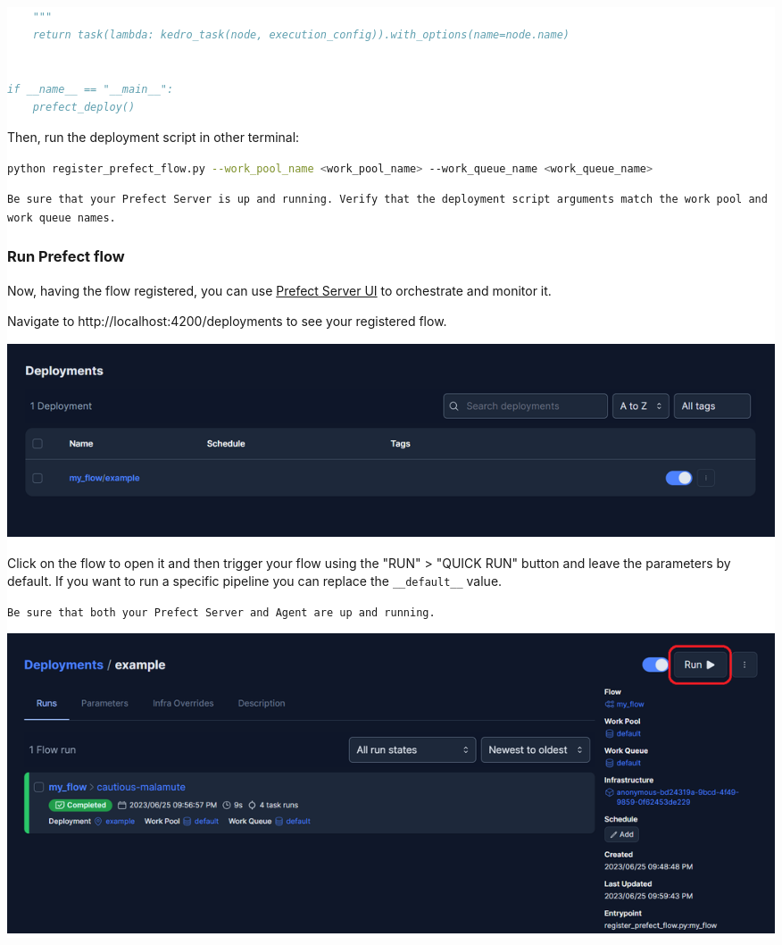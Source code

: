 ```python
    """
    return task(lambda: kedro_task(node, execution_config)).with_options(name=node.name)


if __name__ == "__main__":
    prefect_deploy()
```

Then, run the deployment script in other terminal:

```bash
python register_prefect_flow.py --work_pool_name <work_pool_name> --work_queue_name <work_queue_name>
```

```{note}
Be sure that your Prefect Server is up and running. Verify that the deployment script arguments match the work pool and work queue names.
```

### Run Prefect flow

Now, having the flow registered, you can use [Prefect Server UI](https://docs-2.prefect.io/latest/guides/host/) to orchestrate and monitor it.

Navigate to http://localhost:4200/deployments to see your registered flow.

![prefect_2_flow_deployment](../../meta/images/prefect_2_flow_deployment.png)

Click on the flow to open it and then trigger your flow using the "RUN" > "QUICK RUN" button and leave the parameters by default. If you want to run a specific pipeline you can replace the `__default__` value.

```{note}
Be sure that both your Prefect Server and Agent are up and running.
```

![prefect_2_flow_details](../../meta/images/prefect_2_flow_details.png)

